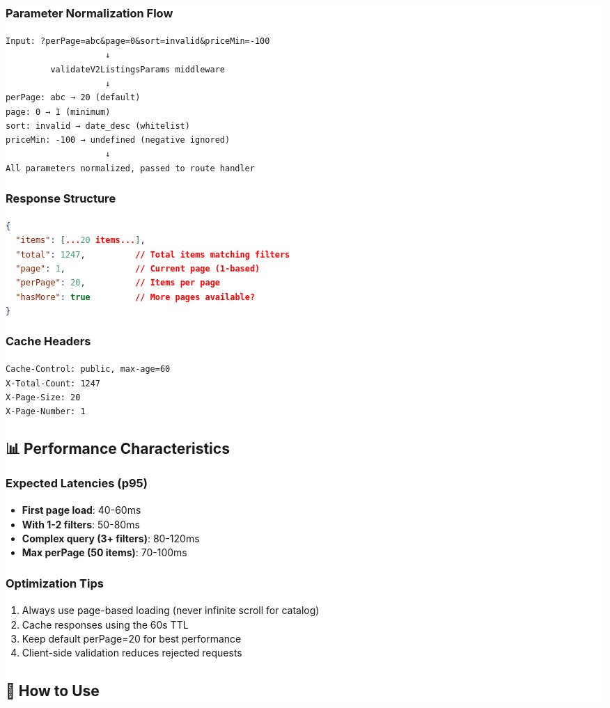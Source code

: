 ### Parameter Normalization Flow

```
Input: ?perPage=abc&page=0&sort=invalid&priceMin=-100
                    ↓
         validateV2ListingsParams middleware
                    ↓
perPage: abc → 20 (default)
page: 0 → 1 (minimum)
sort: invalid → date_desc (whitelist)
priceMin: -100 → undefined (negative ignored)
                    ↓
All parameters normalized, passed to route handler
```

### Response Structure

```json
{
  "items": [...20 items...],
  "total": 1247,          // Total items matching filters
  "page": 1,              // Current page (1-based)
  "perPage": 20,          // Items per page
  "hasMore": true         // More pages available?
}
```

### Cache Headers
```
Cache-Control: public, max-age=60
X-Total-Count: 1247
X-Page-Size: 20
X-Page-Number: 1
```

## 📊 Performance Characteristics

### Expected Latencies (p95)
- **First page load**: 40-60ms
- **With 1-2 filters**: 50-80ms
- **Complex query (3+ filters)**: 80-120ms
- **Max perPage (50 items)**: 70-100ms

### Optimization Tips
1. Always use page-based loading (never infinite scroll for catalog)
2. Cache responses using the 60s TTL
3. Keep default perPage=20 for best performance
4. Client-side validation reduces rejected requests

## 🚀 How to Use
